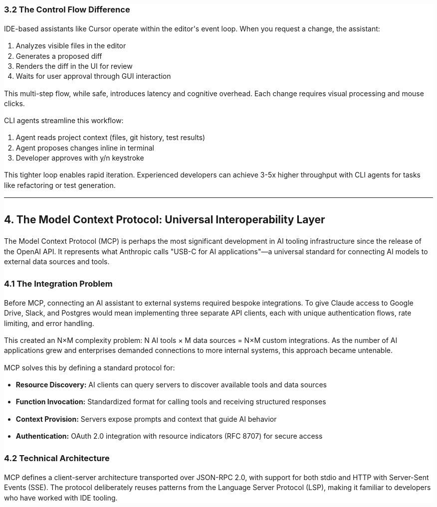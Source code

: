 ### 3.2 The Control Flow Difference

IDE-based assistants like Cursor operate within the editor's event loop. When you request a change, the assistant:

1. Analyzes visible files in the editor
2. Generates a proposed diff
3. Renders the diff in the UI for review
4. Waits for user approval through GUI interaction

This multi-step flow, while safe, introduces latency and cognitive overhead. Each change requires visual processing and mouse clicks.

CLI agents streamline this workflow:

1. Agent reads project context (files, git history, test results)
2. Agent proposes changes inline in terminal
3. Developer approves with y/n keystroke

This tighter loop enables rapid iteration. Experienced developers can achieve 3-5x higher throughput with CLI agents for tasks like refactoring or test generation.

---

## 4. The Model Context Protocol: Universal Interoperability Layer

The Model Context Protocol (MCP) is perhaps the most significant development in AI tooling infrastructure since the release of the OpenAI API. It represents what Anthropic calls "USB-C for AI applications"—a universal standard for connecting AI models to external data sources and tools.

### 4.1 The Integration Problem

Before MCP, connecting an AI assistant to external systems required bespoke integrations. To give Claude access to Google Drive, Slack, and Postgres would mean implementing three separate API clients, each with unique authentication flows, rate limiting, and error handling.

This created an N×M complexity problem: N AI tools × M data sources = N×M custom integrations. As the number of AI applications grew and enterprises demanded connections to more internal systems, this approach became untenable.

MCP solves this by defining a standard protocol for:

- **Resource Discovery:** AI clients can query servers to discover available tools and data sources

- **Function Invocation:** Standardized format for calling tools and receiving structured responses

- **Context Provision:** Servers expose prompts and context that guide AI behavior

- **Authentication:** OAuth 2.0 integration with resource indicators (RFC 8707) for secure access

### 4.2 Technical Architecture

MCP defines a client-server architecture transported over JSON-RPC 2.0, with support for both stdio and HTTP with Server-Sent Events (SSE). The protocol deliberately reuses patterns from the Language Server Protocol (LSP), making it familiar to developers who have worked with IDE tooling.
